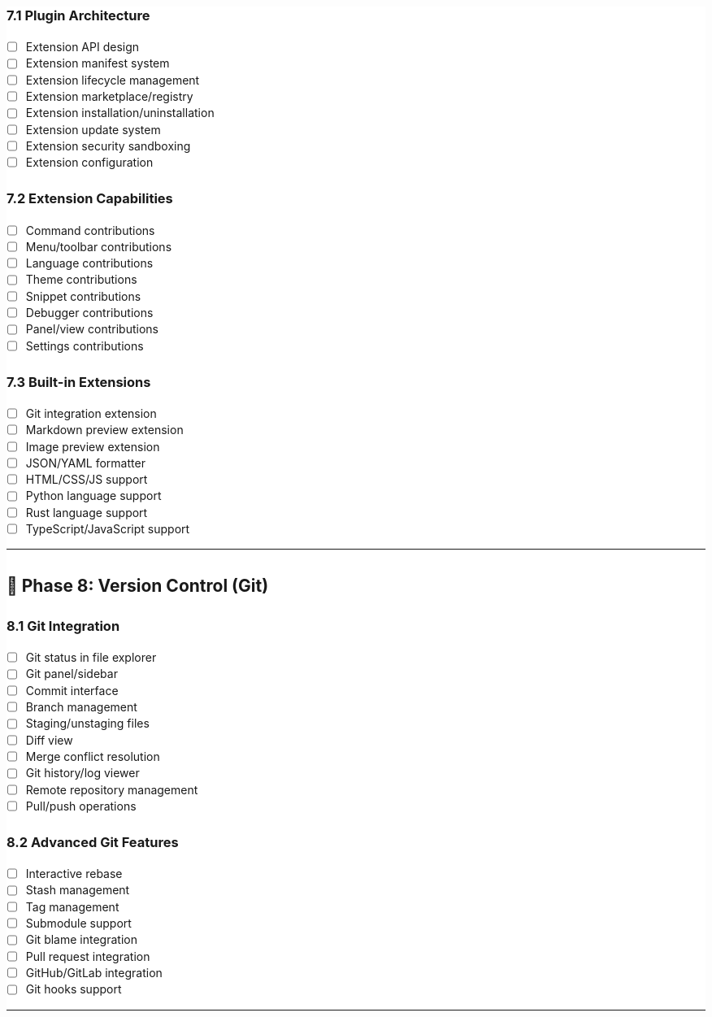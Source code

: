 ### 7.1 Plugin Architecture
- [ ] Extension API design
- [ ] Extension manifest system
- [ ] Extension lifecycle management
- [ ] Extension marketplace/registry
- [ ] Extension installation/uninstallation
- [ ] Extension update system
- [ ] Extension security sandboxing
- [ ] Extension configuration

### 7.2 Extension Capabilities
- [ ] Command contributions
- [ ] Menu/toolbar contributions
- [ ] Language contributions
- [ ] Theme contributions
- [ ] Snippet contributions
- [ ] Debugger contributions
- [ ] Panel/view contributions
- [ ] Settings contributions

### 7.3 Built-in Extensions
- [ ] Git integration extension
- [ ] Markdown preview extension
- [ ] Image preview extension
- [ ] JSON/YAML formatter
- [ ] HTML/CSS/JS support
- [ ] Python language support
- [ ] Rust language support
- [ ] TypeScript/JavaScript support

---

## 🔀 Phase 8: Version Control (Git)

### 8.1 Git Integration
- [ ] Git status in file explorer
- [ ] Git panel/sidebar
- [ ] Commit interface
- [ ] Branch management
- [ ] Staging/unstaging files
- [ ] Diff view
- [ ] Merge conflict resolution
- [ ] Git history/log viewer
- [ ] Remote repository management
- [ ] Pull/push operations

### 8.2 Advanced Git Features
- [ ] Interactive rebase
- [ ] Stash management
- [ ] Tag management
- [ ] Submodule support
- [ ] Git blame integration
- [ ] Pull request integration
- [ ] GitHub/GitLab integration
- [ ] Git hooks support

---